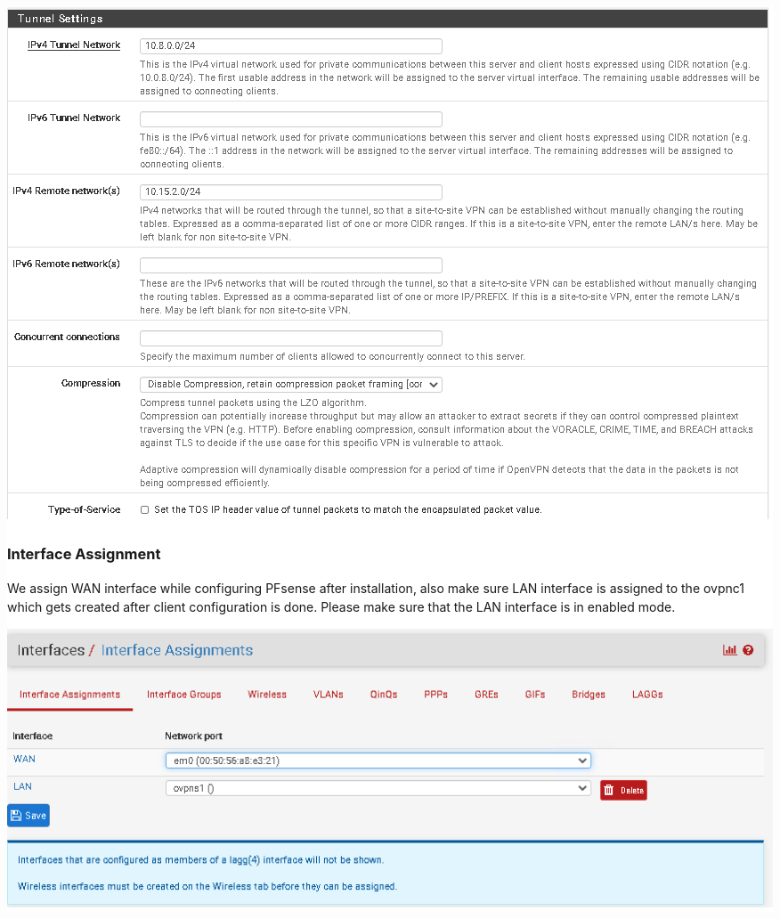 ![alt_text](images/image2.png "image_tooltip")


### Interface Assignment


We assign WAN interface while configuring PFsense after installation, also make sure LAN interface is assigned to the ovpnc1 which  gets created after client configuration is done. Please make sure that the LAN interface is in enabled mode.



![alt_text](images/image13.png "image_tooltip")
